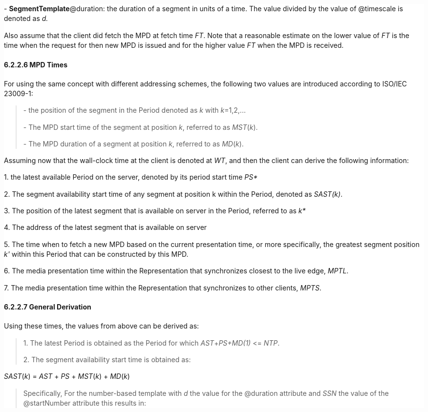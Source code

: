 \- **SegmentTemplate**\@duration: the duration of a segment in units of
a time. The value divided by the value of \@timescale is denoted as *d.*

Also assume that the client did fetch the MPD at fetch time *FT*. Note
that a reasonable estimate on the lower value of *FT* is the time when
the request for then new MPD is issued and for the higher value *FT*
when the MPD is received.

#### 6.2.2.6 MPD Times

For using the same concept with different addressing schemes, the
following two values are introduced according to ISO/IEC 23009-1:

> \- the position of the segment in the Period denoted as *k* with
> *k*=1,2,\...
>
> \- The MPD start time of the segment at position *k*, referred to as
> *MST*(*k*).
>
> \- The MPD duration of a segment at position *k*, referred to as
> *MD*(*k*).

Assuming now that the wall-clock time at the client is denoted at *WT*,
and then the client can derive the following information:

1\. the latest available Period on the server, denoted by its period
start time *PS\**

2\. The segment availability start time of any segment at position k
within the Period, denoted as *SAST(k)*.

3\. The position of the latest segment that is available on server in
the Period, referred to as *k\**

4\. The address of the latest segment that is available on server

5\. The time when to fetch a new MPD based on the current presentation
time, or more specifically, the greatest segment position *k\'* within
this Period that can be constructed by this MPD.

6\. The media presentation time within the Representation that
synchronizes closest to the live edge, *MPTL*.

7\. The media presentation time within the Representation that
synchronizes to other clients, *MPTS*.

#### 6.2.2.7 General Derivation

Using these times, the values from above can be derived as:

> 1\. The latest Period is obtained as the Period for which
> *AST*+*PS+MD(1)* \<= *NTP*.
>
> 2\. The segment availability start time is obtained as:

*SAST*(*k*) = *AST* + *PS* + *MST*(*k*) + *MD*(*k*)

> Specifically, For the number-based template with *d* the value for the
> \@duration attribute and *SSN* the value of the \@startNumber
> attribute this results in:
